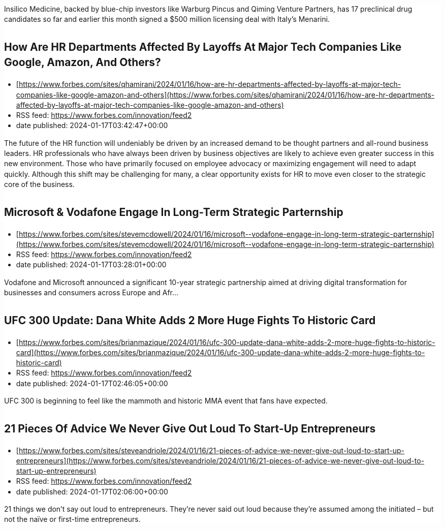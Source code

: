 Insilico Medicine, backed by blue-chip investors like Warburg Pincus and Qiming Venture Partners, has 17 preclinical drug candidates so far and earlier this month signed a $500 million licensing deal with Italy’s Menarini.

## How Are HR Departments Affected By Layoffs At Major Tech Companies Like Google, Amazon, And Others?
 - [https://www.forbes.com/sites/qhamirani/2024/01/16/how-are-hr-departments-affected-by-layoffs-at-major-tech-companies-like-google-amazon-and-others](https://www.forbes.com/sites/qhamirani/2024/01/16/how-are-hr-departments-affected-by-layoffs-at-major-tech-companies-like-google-amazon-and-others)
 - RSS feed: https://www.forbes.com/innovation/feed2
 - date published: 2024-01-17T03:42:47+00:00

The future of the HR function will undeniably be driven by an increased demand to be thought partners and all-round business leaders. HR professionals who have always been driven by business objectives are likely to achieve even greater success in this new environment. Those who have primarily focused on employee advocacy or maximizing engagement will need to adapt quickly. Although this shift may be challenging for many, a clear opportunity exists for HR to move even closer to the strategic core of the business.

## Microsoft & Vodafone Engage In Long-Term Strategic Parternship
 - [https://www.forbes.com/sites/stevemcdowell/2024/01/16/microsoft--vodafone-engage-in-long-term-strategic-parternship](https://www.forbes.com/sites/stevemcdowell/2024/01/16/microsoft--vodafone-engage-in-long-term-strategic-parternship)
 - RSS feed: https://www.forbes.com/innovation/feed2
 - date published: 2024-01-17T03:28:01+00:00

Vodafone and Microsoft announced a significant 10-year strategic partnership aimed at driving digital transformation for businesses and consumers across Europe and Afr...

## UFC 300 Update: Dana White Adds 2 More Huge Fights To Historic Card
 - [https://www.forbes.com/sites/brianmazique/2024/01/16/ufc-300-update-dana-white-adds-2-more-huge-fights-to-historic-card](https://www.forbes.com/sites/brianmazique/2024/01/16/ufc-300-update-dana-white-adds-2-more-huge-fights-to-historic-card)
 - RSS feed: https://www.forbes.com/innovation/feed2
 - date published: 2024-01-17T02:46:05+00:00

UFC 300 is beginning to feel like the mammoth and historic MMA event that fans have expected.

## 21 Pieces Of Advice We Never Give Out Loud To Start-Up Entrepreneurs
 - [https://www.forbes.com/sites/steveandriole/2024/01/16/21-pieces-of-advice-we-never-give-out-loud-to-start-up-entrepreneurs](https://www.forbes.com/sites/steveandriole/2024/01/16/21-pieces-of-advice-we-never-give-out-loud-to-start-up-entrepreneurs)
 - RSS feed: https://www.forbes.com/innovation/feed2
 - date published: 2024-01-17T02:06:00+00:00

21 things we don’t say out loud to entrepreneurs. They’re never said out loud because they’re assumed among the initiated – but not the naïve or first-time entrepreneurs.
